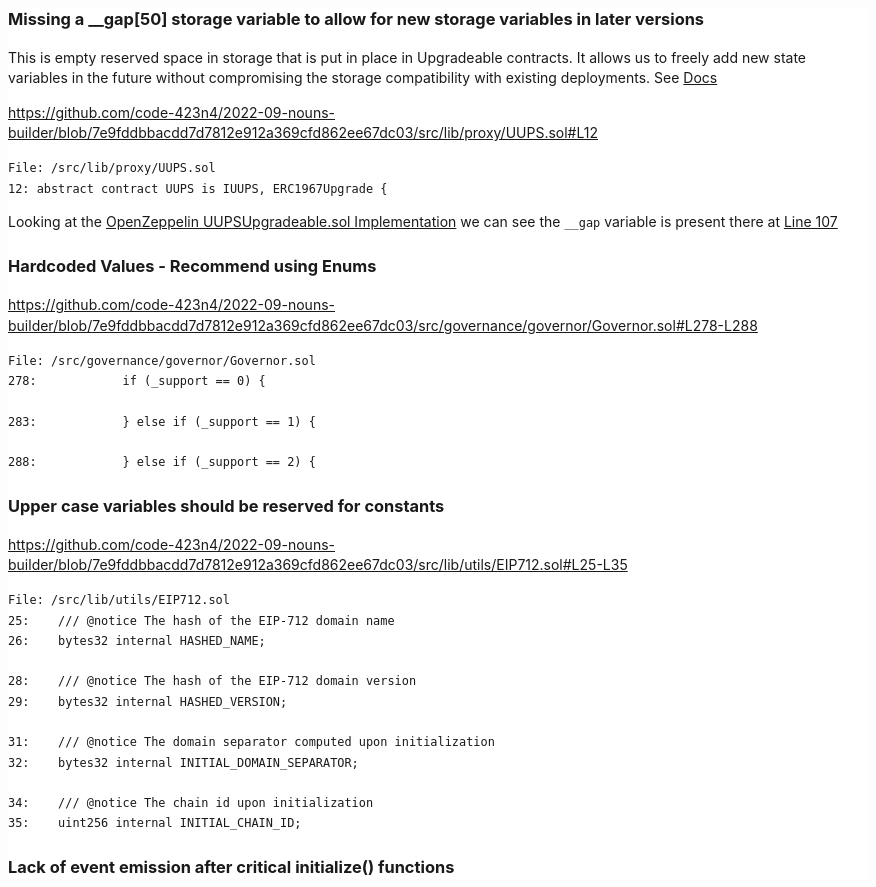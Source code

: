 ### Missing a __gap[50] storage variable to allow for new storage variables in later versions

This is empty reserved space in storage that is put in place in Upgradeable contracts. It allows us to freely add new state variables in the future without compromising the storage compatibility with existing deployments.
See [Docs](https://docs.openzeppelin.com/contracts/4.x/upgradeable#storage_gaps)

https://github.com/code-423n4/2022-09-nouns-builder/blob/7e9fddbbacdd7d7812e912a369cfd862ee67dc03/src/lib/proxy/UUPS.sol#L12
```solidity
File: /src/lib/proxy/UUPS.sol
12: abstract contract UUPS is IUUPS, ERC1967Upgrade {
```

Looking at the [OpenZeppelin UUPSUpgradeable.sol Implementation](https://github.com/OpenZeppelin/openzeppelin-contracts-upgradeable/blob/master/contracts/proxy/utils/UUPSUpgradeable.sol#L107) we can see the `__gap` variable is present there at [Line 107](https://github.com/OpenZeppelin/openzeppelin-contracts-upgradeable/blob/4667eeef314cd59cc9568db7bbd5be7124610e0d/contracts/proxy/utils/UUPSUpgradeable.sol#L107)

### Hardcoded Values - Recommend using Enums
https://github.com/code-423n4/2022-09-nouns-builder/blob/7e9fddbbacdd7d7812e912a369cfd862ee67dc03/src/governance/governor/Governor.sol#L278-L288
```solidity
File: /src/governance/governor/Governor.sol
278:            if (_support == 0) {
            
283:            } else if (_support == 1) {
              
288:            } else if (_support == 2) {
```


### Upper case variables should be reserved for constants

https://github.com/code-423n4/2022-09-nouns-builder/blob/7e9fddbbacdd7d7812e912a369cfd862ee67dc03/src/lib/utils/EIP712.sol#L25-L35
```solidity
File: /src/lib/utils/EIP712.sol
25:    /// @notice The hash of the EIP-712 domain name
26:    bytes32 internal HASHED_NAME;

28:    /// @notice The hash of the EIP-712 domain version
29:    bytes32 internal HASHED_VERSION;

31:    /// @notice The domain separator computed upon initialization
32:    bytes32 internal INITIAL_DOMAIN_SEPARATOR;

34:    /// @notice The chain id upon initialization
35:    uint256 internal INITIAL_CHAIN_ID;
```

### Lack of event emission after critical initialize() functions
